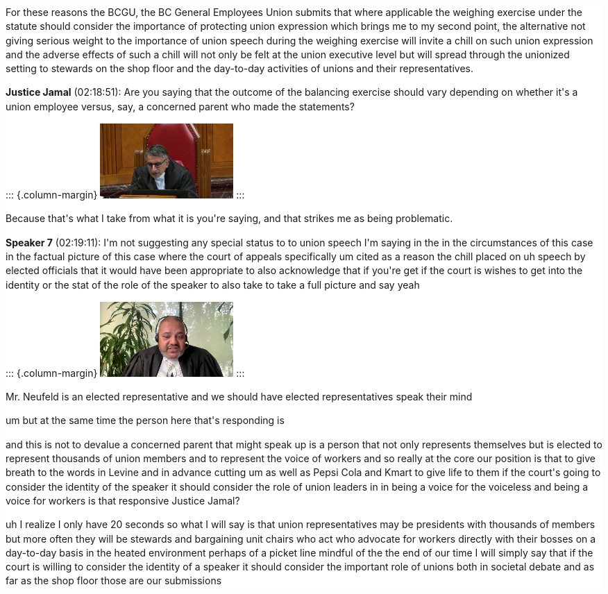 For these reasons the BCGU, the BC General Employees Union submits that where applicable the weighing exercise under the statute should consider the importance of protecting union expression which brings me to my second point, the alternative not giving serious weight to the importance of union speech during the weighing exercise will invite a chill on such union expression and the adverse effects of such a chill will not only be felt at the union executive level but will spread through the unionized setting to stewards on the shop floor and the day-to-day activities of unions and their representatives.

**Justice Jamal** (02:18:51): Are you saying that the outcome of the balancing exercise should vary depending on whether it's a union employee versus, say, a concerned parent who made the statements?

::: {.column-margin}
![](8340.png)
:::

Because that's what I take from what it is you're saying, and that strikes me as being problematic.

**Speaker 7** (02:19:11): I'm not suggesting any special status to to union speech I'm saying in the in the circumstances of this case in the factual picture of this case where the court of appeals specifically um cited as a reason the chill placed on uh speech by elected officials that it would have been appropriate to also acknowledge that if you're get if the court is wishes to get into the identity or the stat of the role of the speaker to also take to take a full picture and say yeah

::: {.column-margin}
![](8413.png)
:::

Mr. Neufeld is an elected representative and we should have elected representatives speak their mind

um but at the same time the person here that's responding is

and this is not to devalue a concerned parent that might speak up is a person that not only represents themselves but is elected to represent thousands of union members and to represent the voice of workers and so really at the core our position is that to give breath to the words in Levine and in advance cutting um as well as Pepsi Cola and Kmart to give life to them if the court's going to consider the identity of the speaker it should consider the role of union leaders in in being a voice for the voiceless and being a voice for workers is that responsive Justice Jamal?

uh I realize I only have 20 seconds so what I will say is that union representatives may be presidents with thousands of members but more often they will be stewards and bargaining unit chairs who act who advocate for workers directly with their bosses on a day-to-day basis in the heated environment perhaps of a picket line mindful of the the end of our time I will simply say that if the court is willing to consider the identity of a speaker it should consider the important role of unions both in societal debate and as far as the shop floor those are our submissions

